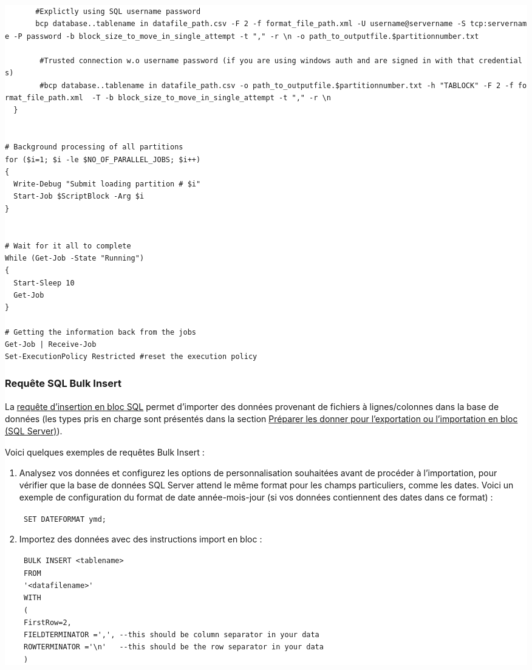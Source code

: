            #Explictly using SQL username password
           bcp database..tablename in datafile_path.csv -F 2 -f format_file_path.xml -U username@servername -S tcp:servername -P password -b block_size_to_move_in_single_attempt -t "," -r \n -o path_to_outputfile.$partitionnumber.txt

            #Trusted connection w.o username password (if you are using windows auth and are signed in with that credentials)
            #bcp database..tablename in datafile_path.csv -o path_to_outputfile.$partitionnumber.txt -h "TABLOCK" -F 2 -f format_file_path.xml  -T -b block_size_to_move_in_single_attempt -t "," -r \n
      }


    # Background processing of all partitions
    for ($i=1; $i -le $NO_OF_PARALLEL_JOBS; $i++)
    {
      Write-Debug "Submit loading partition # $i"
      Start-Job $ScriptBlock -Arg $i      
    }


    # Wait for it all to complete
    While (Get-Job -State "Running")
    {
      Start-Sleep 10
      Get-Job
    }

    # Getting the information back from the jobs
    Get-Job | Receive-Job
    Set-ExecutionPolicy Restricted #reset the execution policy


### <a name="insert-tables-bulkquery"></a>Requête SQL Bulk Insert
La [requête d’insertion en bloc SQL](https://msdn.microsoft.com/library/ms188365) permet d’importer des données provenant de fichiers à lignes/colonnes dans la base de données (les types pris en charge sont présentés dans la section [Préparer les donner pour l’exportation ou l’importation en bloc (SQL Server)](https://msdn.microsoft.com/library/ms188609)).

Voici quelques exemples de requêtes Bulk Insert :  

1. Analysez vos données et configurez les options de personnalisation souhaitées avant de procéder à l’importation, pour vérifier que la base de données SQL Server attend le même format pour les champs particuliers, comme les dates. Voici un exemple de configuration du format de date année-mois-jour (si vos données contiennent des dates dans ce format) :

        SET DATEFORMAT ymd;    
2. Importez des données avec des instructions import en bloc :

        BULK INSERT <tablename>
        FROM    
        '<datafilename>'
        WITH
        (
        FirstRow=2,
        FIELDTERMINATOR =',', --this should be column separator in your data
        ROWTERMINATOR ='\n'   --this should be the row separator in your data
        )
